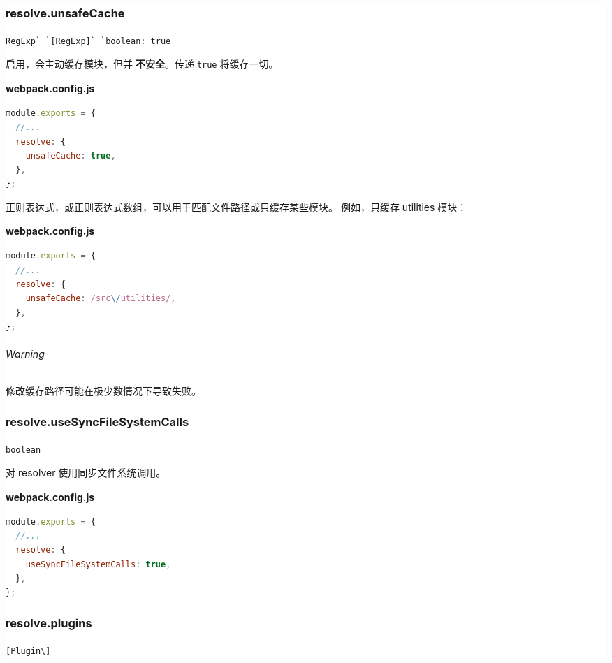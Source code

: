 ### resolve.unsafeCache

```
RegExp` `[RegExp]` `boolean: true
```

启用，会主动缓存模块，但并 **不安全**。传递 `true` 将缓存一切。

**webpack.config.js**

```js
module.exports = {
  //...
  resolve: {
    unsafeCache: true,
  },
};
```

正则表达式，或正则表达式数组，可以用于匹配文件路径或只缓存某些模块。 例如，只缓存 utilities 模块：

**webpack.config.js**

```js
module.exports = {
  //...
  resolve: {
    unsafeCache: /src\/utilities/,
  },
};
```

###### Warning

修改缓存路径可能在极少数情况下导致失败。

### resolve.useSyncFileSystemCalls

```
boolean
```

对 resolver 使用同步文件系统调用。

**webpack.config.js**

```js
module.exports = {
  //...
  resolve: {
    useSyncFileSystemCalls: true,
  },
};
```

### resolve.plugins

[`[Plugin\]`](https://www.webpackjs.com/plugins/)


[string]: ['browser']